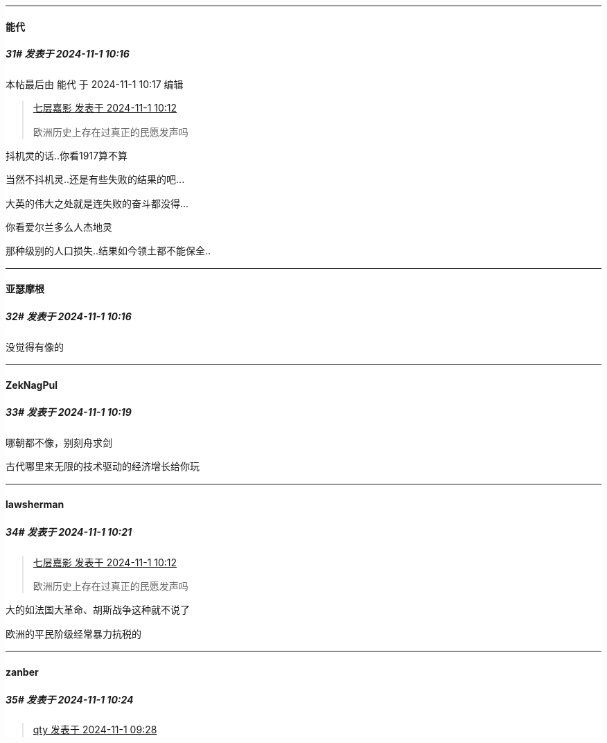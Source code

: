*****

####  能代  
##### 31#       发表于 2024-11-1 10:16

 本帖最后由 能代 于 2024-11-1 10:17 编辑 
<blockquote><a href="httphttps://bbs.saraba1st.com/2b/forum.php?mod=redirect&amp;goto=findpost&amp;pid=66592431&amp;ptid=2205301" target="_blank">七层嘉影 发表于 2024-11-1 10:12</a>

欧洲历史上存在过真正的民愿发声吗</blockquote>
抖机灵的话..你看1917算不算

当然不抖机灵..还是有些失败的结果的吧...

大英的伟大之处就是连失败的奋斗都没得...

你看爱尔兰多么人杰地灵

那种级别的人口损失..结果如今领土都不能保全..

*****

####  亚瑟摩根  
##### 32#       发表于 2024-11-1 10:16

没觉得有像的

*****

####  ZekNagPul  
##### 33#       发表于 2024-11-1 10:19

哪朝都不像，别刻舟求剑

古代哪里来无限的技术驱动的经济增长给你玩

*****

####  lawsherman  
##### 34#       发表于 2024-11-1 10:21

<blockquote><a href="httphttps://bbs.saraba1st.com/2b/forum.php?mod=redirect&amp;goto=findpost&amp;pid=66592431&amp;ptid=2205301" target="_blank">七层嘉影 发表于 2024-11-1 10:12</a>

欧洲历史上存在过真正的民愿发声吗</blockquote>
大的如法国大革命、胡斯战争这种就不说了

欧洲的平民阶级经常暴力抗税的

*****

####  zanber  
##### 35#       发表于 2024-11-1 10:24

<blockquote><a href="httphttps://bbs.saraba1st.com/2b/forum.php?mod=redirect&amp;goto=findpost&amp;pid=66592073&amp;ptid=2205301" target="_blank">qty 发表于 2024-11-1 09:28</a>
